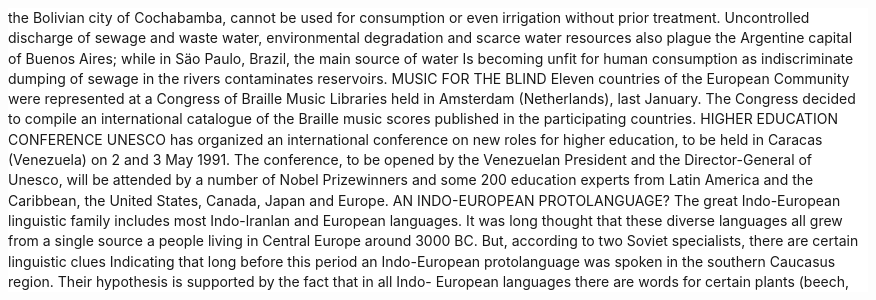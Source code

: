 the Bolivian city of
Cochabamba, cannot be used
for consumption or even
irrigation without prior
treatment. Uncontrolled
discharge of sewage and waste
water, environmental
degradation and scarce water
resources also plague the
Argentine capital of Buenos
Aires; while in Säo Paulo, Brazil,
the main source of water Is
becoming unfit for human
consumption as indiscriminate
dumping of sewage in the rivers
contaminates reservoirs.
MUSIC
FOR THE BLIND
Eleven countries of the
European Community were
represented at a Congress of
Braille Music Libraries held in
Amsterdam (Netherlands), last
January. The Congress decided
to compile an international
catalogue of the Braille music
scores published in the
participating countries.
HIGHER EDUCATION
CONFERENCE
UNESCO has organized an
international conference on new
roles for higher education, to be
held in Caracas (Venezuela) on 2
and 3 May 1991. The
conference, to be opened by the
Venezuelan President and the
Director-General of Unesco, will
be attended by a number of
Nobel Prizewinners and some
200 education experts from
Latin America and the
Caribbean, the United States,
Canada, Japan and Europe.
AN INDO-EUROPEAN
PROTOLANGUAGE?
The great Indo-European
linguistic family includes most
Indo-lranlan and European
languages. It was long thought
that these diverse languages all
grew from a single source a
people living in Central Europe
around 3000 BC. But, according
to two Soviet specialists, there
are certain linguistic clues
Indicating that long before this
period an Indo-European
protolanguage was spoken in
the southern Caucasus region.
Their hypothesis is supported by
the fact that in all Indo-
European languages there are
words for certain plants (beech,